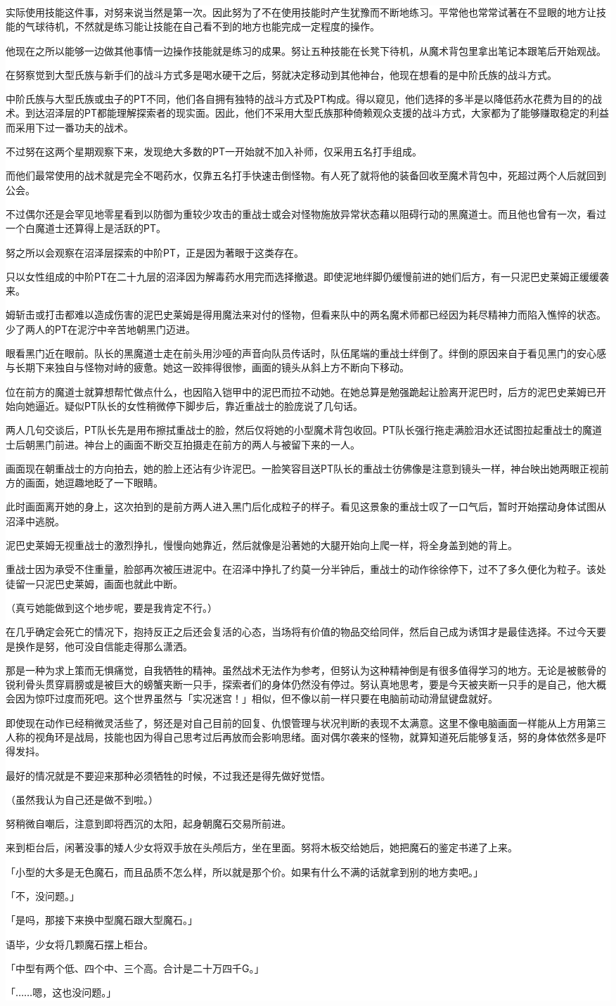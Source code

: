 实际使用技能这件事，对努来说当然是第一次。因此努为了不在使用技能时产生犹豫而不断地练习。平常他也常常试著在不显眼的地方让技能的气球待机，不然就是练习能让技能在自己看不到的地方也能完成一定程度的操作。

他现在之所以能够一边做其他事情一边操作技能就是练习的成果。努让五种技能在长凳下待机，从魔术背包里拿出笔记本跟笔后开始观战。

在努察觉到大型氏族与新手们的战斗方式多是喝水硬干之后，努就决定移动到其他神台，他现在想看的是中阶氏族的战斗方式。

中阶氏族与大型氏族或虫子的PT不同，他们各自拥有独特的战斗方式及PT构成。得以窥见，他们选择的多半是以降低药水花费为目的的战术。到达沼泽层的PT都能理解探索者的现实面。因此，他们不采用大型氏族那种倚赖观众支援的战斗方式，大家都为了能够赚取稳定的利益而采用下过一番功夫的战术。

不过努在这两个星期观察下来，发现绝大多数的PT一开始就不加入补师，仅采用五名打手组成。

而他们最常使用的战术就是完全不喝药水，仅靠五名打手快速击倒怪物。有人死了就将他的装备回收至魔术背包中，死超过两个人后就回到公会。

不过偶尔还是会罕见地零星看到以防御为重较少攻击的重战士或会对怪物施放异常状态藉以阻碍行动的黑魔道士。而且他也曾有一次，看过一个白魔道士还算得上是活跃的PT。

努之所以会观察在沼泽层探索的中阶PT，正是因为著眼于这类存在。

只以女性组成的中阶PT在二十九层的沼泽因为解毒药水用完而选择撤退。即使泥地绊脚仍缓慢前进的她们后方，有一只泥巴史莱姆正缓缓袭来。

姆斩击或打击都难以造成伤害的泥巴史莱姆是得用魔法来对付的怪物，但看来队中的两名魔术师都已经因为耗尽精神力而陷入憔悴的状态。少了两人的PT在泥泞中辛苦地朝黑门迈进。

眼看黑门近在眼前。队长的黑魔道士走在前头用沙哑的声音向队员传话时，队伍尾端的重战士绊倒了。绊倒的原因来自于看见黑门的安心感与长期下来独自与怪物对峙的疲惫。她这一跤摔得很惨，画面的镜头从斜上方不断向下移动。

位在前方的魔道士就算想帮忙做点什么，也因陷入铠甲中的泥巴而拉不动她。在她总算是勉强跪起让脸离开泥巴时，后方的泥巴史莱姆已开始向她逼近。疑似PT队长的女性稍微停下脚步后，靠近重战士的脸庞说了几句话。

两人几句交谈后，PT队长先是用布擦拭重战士的脸，然后仅将她的小型魔术背包收回。PT队长强行拖走满脸泪水还试图拉起重战士的魔道士后朝黑门前进。神台上的画面不断交互拍摄走在前方的两人与被留下来的一人。

画面现在朝重战士的方向拍去，她的脸上还沾有少许泥巴。一脸笑容目送PT队长的重战士彷佛像是注意到镜头一样，神台映出她两眼正视前方的画面，她逗趣地眨了一下眼睛。

此时画面离开她的身上，这次拍到的是前方两人进入黑门后化成粒子的样子。看见这景象的重战士叹了一口气后，暂时开始摆动身体试图从沼泽中逃脱。

泥巴史莱姆无视重战士的激烈挣扎，慢慢向她靠近，然后就像是沿著她的大腿开始向上爬一样，将全身盖到她的背上。

重战士因为承受不住重量，脸部再次被压进泥中。在沼泽中挣扎了约莫一分半钟后，重战士的动作徐徐停下，过不了多久便化为粒子。该处徒留一只泥巴史莱姆，画面也就此中断。

（真亏她能做到这个地步呢，要是我肯定不行。）

在几乎确定会死亡的情况下，抱持反正之后还会复活的心态，当场将有价值的物品交给同伴，然后自己成为诱饵才是最佳选择。不过今天要是换作是努，他可没自信能走得那么潇洒。

那是一种为求上策而无惧痛觉，自我牺牲的精神。虽然战术无法作为参考，但努认为这种精神倒是有很多值得学习的地方。无论是被骸骨的锐利骨头贯穿肩膀或是被巨大的螃蟹夹断一只手，探索者们的身体仍然没有停过。努认真地思考，要是今天被夹断一只手的是自己，他大概会因为惊吓过度而死吧。这个世界虽然与「实况迷宫！」相似，但不像以前一样只要在电脑前动动滑鼠键盘就好。

即使现在动作已经稍微灵活些了，努还是对自己目前的回复、仇恨管理与状况判断的表现不太满意。这里不像电脑画面一样能从上方用第三人称的视角环是战局，技能也因为得自己思考过后再放而会影响思绪。面对偶尔袭来的怪物，就算知道死后能够复活，努的身体依然多是吓得发抖。

最好的情况就是不要迎来那种必须牺牲的时候，不过我还是得先做好觉悟。

（虽然我认为自己还是做不到啦。）

努稍微自嘲后，注意到即将西沉的太阳，起身朝魔石交易所前进。

来到柜台后，闲著没事的矮人少女将双手放在头颅后方，坐在里面。努将木板交给她后，她把魔石的鉴定书递了上来。

「小型的大多是无色魔石，而且品质不怎么样，所以就是那个价。如果有什么不满的话就拿到别的地方卖吧。」

「不，没问题。」

「是吗，那接下来换中型魔石跟大型魔石。」

语毕，少女将几颗魔石摆上柜台。

「中型有两个低、四个中、三个高。合计是二十万四千G。」

「……嗯，这也没问题。」
